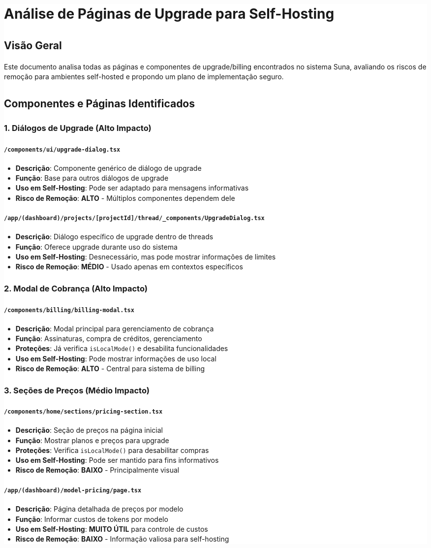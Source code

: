 # Análise de Páginas de Upgrade para Self-Hosting

## Visão Geral

Este documento analisa todas as páginas e componentes de upgrade/billing encontrados no sistema Suna, avaliando os riscos de remoção para ambientes self-hosted e propondo um plano de implementação seguro.

## Componentes e Páginas Identificados

### 1. Diálogos de Upgrade (Alto Impacto)

#### `/components/ui/upgrade-dialog.tsx`
- **Descrição**: Componente genérico de diálogo de upgrade
- **Função**: Base para outros diálogos de upgrade
- **Uso em Self-Hosting**: Pode ser adaptado para mensagens informativas
- **Risco de Remoção**: **ALTO** - Múltiplos componentes dependem dele

#### `/app/(dashboard)/projects/[projectId]/thread/_components/UpgradeDialog.tsx`
- **Descrição**: Diálogo específico de upgrade dentro de threads
- **Função**: Oferece upgrade durante uso do sistema
- **Uso em Self-Hosting**: Desnecessário, mas pode mostrar informações de limites
- **Risco de Remoção**: **MÉDIO** - Usado apenas em contextos específicos

### 2. Modal de Cobrança (Alto Impacto)

#### `/components/billing/billing-modal.tsx`
- **Descrição**: Modal principal para gerenciamento de cobrança
- **Função**: Assinaturas, compra de créditos, gerenciamento
- **Proteções**: Já verifica `isLocalMode()` e desabilita funcionalidades
- **Uso em Self-Hosting**: Pode mostrar informações de uso local
- **Risco de Remoção**: **ALTO** - Central para sistema de billing

### 3. Seções de Preços (Médio Impacto)

#### `/components/home/sections/pricing-section.tsx`
- **Descrição**: Seção de preços na página inicial
- **Função**: Mostrar planos e preços para upgrade
- **Proteções**: Verifica `isLocalMode()` para desabilitar compras
- **Uso em Self-Hosting**: Pode ser mantido para fins informativos
- **Risco de Remoção**: **BAIXO** - Principalmente visual

#### `/app/(dashboard)/model-pricing/page.tsx`
- **Descrição**: Página detalhada de preços por modelo
- **Função**: Informar custos de tokens por modelo
- **Uso em Self-Hosting**: **MUITO ÚTIL** para controle de custos
- **Risco de Remoção**: **BAIXO** - Informação valiosa para self-hosting
